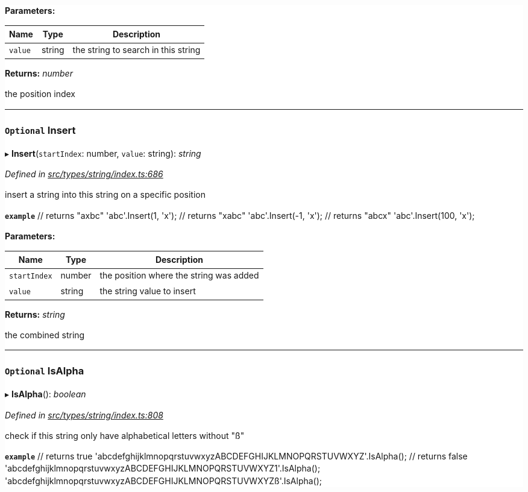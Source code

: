 **Parameters:**

Name | Type | Description |
------ | ------ | ------ |
`value` | string | the string to search in this string |

**Returns:** *number*

the position index

___

### `Optional` Insert

▸ **Insert**(`startIndex`: number, `value`: string): *string*

*Defined in [src/types/string/index.ts:686](https://github.com/nodejayes/ts-tooling/blob/ad92cc8/src/types/string/index.ts#L686)*

insert a string into this string on a specific position

**`example`** 
// returns "axbc"
'abc'.Insert(1, 'x');
// returns "xabc"
'abc'.Insert(-1, 'x');
// returns "abcx"
'abc'.Insert(100, 'x');

**Parameters:**

Name | Type | Description |
------ | ------ | ------ |
`startIndex` | number | the position where the string was added |
`value` | string | the string value to insert |

**Returns:** *string*

the combined string

___

### `Optional` IsAlpha

▸ **IsAlpha**(): *boolean*

*Defined in [src/types/string/index.ts:808](https://github.com/nodejayes/ts-tooling/blob/ad92cc8/src/types/string/index.ts#L808)*

check if this string only have alphabetical letters without "ß"

**`example`** 
// returns true
'abcdefghijklmnopqrstuvwxyzABCDEFGHIJKLMNOPQRSTUVWXYZ'.IsAlpha();
// returns false
'abcdefghijklmnopqrstuvwxyzABCDEFGHIJKLMNOPQRSTUVWXYZ1'.IsAlpha();
'abcdefghijklmnopqrstuvwxyzABCDEFGHIJKLMNOPQRSTUVWXYZß'.IsAlpha();
